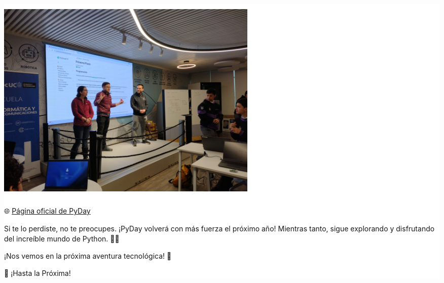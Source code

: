 <img src="images/pyschool/pyschool-2024/img006.webp" width="480" height="380" />


🌐 [Página oficial de PyDay](https://pyday.cl)

Si te lo perdiste, no te preocupes. ¡PyDay volverá con más fuerza el próximo año! Mientras tanto, sigue explorando y disfrutando del increíble mundo de Python. 🐍💡

¡Nos vemos en la próxima aventura tecnológica! 🚀

🙌 ¡Hasta la Próxima!
